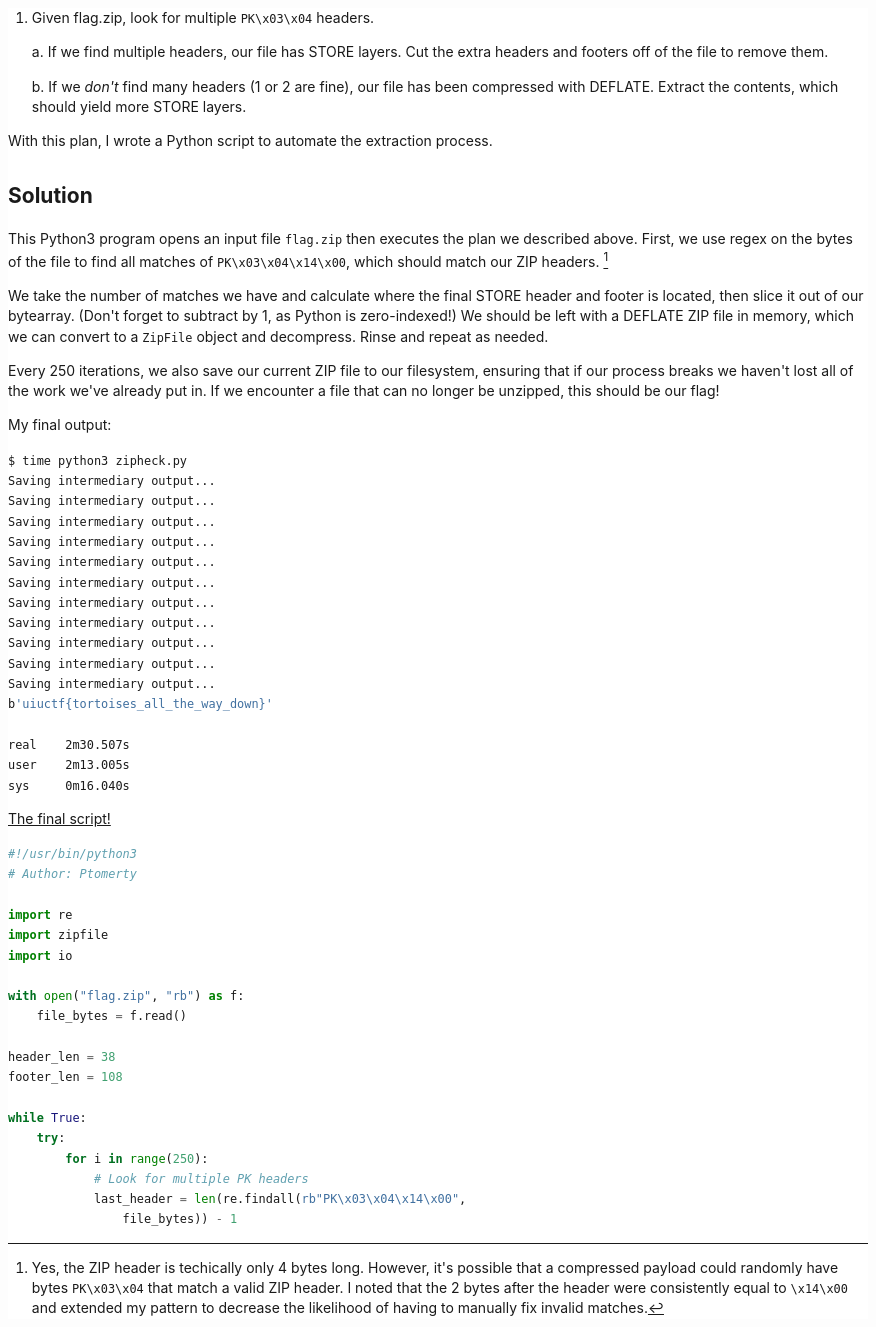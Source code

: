 1. Given flag.zip, look for multiple `PK\x03\x04` headers.

    a. If we find multiple headers, our file has STORE layers. Cut the extra headers and footers off of the file to remove them.
    
    b. If we *don't* find many headers (1 or 2 are fine), our file has been compressed with DEFLATE. Extract the contents, which should yield more STORE layers.

With this plan, I wrote a Python script to automate the extraction process.

## Solution

This Python3 program opens an input file `flag.zip` then executes the plan we described above. First, we use regex on the bytes of the file to find all matches of `PK\x03\x04\x14\x00`, which should match our ZIP headers. [^2]

We take the number of matches we have and calculate where the final STORE header and footer is located, then slice it out of our bytearray. (Don't forget to subtract by 1, as Python is zero-indexed!) We should be left with a DEFLATE ZIP file in memory, which we can convert to a `ZipFile` object and decompress. Rinse and repeat as needed.

Every 250 iterations, we also save our current ZIP file to our filesystem, ensuring that if our process breaks we haven't lost all of the work we've already put in. If we encounter a file that can no longer be unzipped, this should be our flag!

My final output:
~~~ bash
$ time python3 zipheck.py
Saving intermediary output...
Saving intermediary output...
Saving intermediary output...
Saving intermediary output...
Saving intermediary output...
Saving intermediary output...
Saving intermediary output...
Saving intermediary output...
Saving intermediary output...
Saving intermediary output...
Saving intermediary output...
b'uiuctf{tortoises_all_the_way_down}'

real    2m30.507s
user    2m13.005s
sys     0m16.040s
~~~ 

[The final script!](https://ptomerty.xyz/assets/uiuctf/script.py)

~~~ python
#!/usr/bin/python3
# Author: Ptomerty

import re
import zipfile
import io

with open("flag.zip", "rb") as f:
	file_bytes = f.read()

header_len = 38
footer_len = 108

while True:
	try:
		for i in range(250):
			# Look for multiple PK headers
			last_header = len(re.findall(rb"PK\x03\x04\x14\x00",
				file_bytes)) - 1
~~~

[^1]: One example of archive files that we still see today is [`tar`](https://en.wikipedia.org/wiki/Tar_(computing)), which takes in multiple files as an input and outputs an single, uncompressed archive file. Nowadays, the `-z` option automagically compresses your tar archive using gzip., which is why you almost never see raw `.tar` files in practice, but rather compressed `.tar.gz` or `.tar.bz2` files.
[^2]: Yes, the ZIP header is techically only 4 bytes long. However, it's possible that a compressed payload could randomly have bytes `PK\x03\x04` that match a valid ZIP header.  I noted that the 2 bytes after the header were consistently equal to `\x14\x00` and extended my pattern to decrease the likelihood of having to manually fix invalid matches.